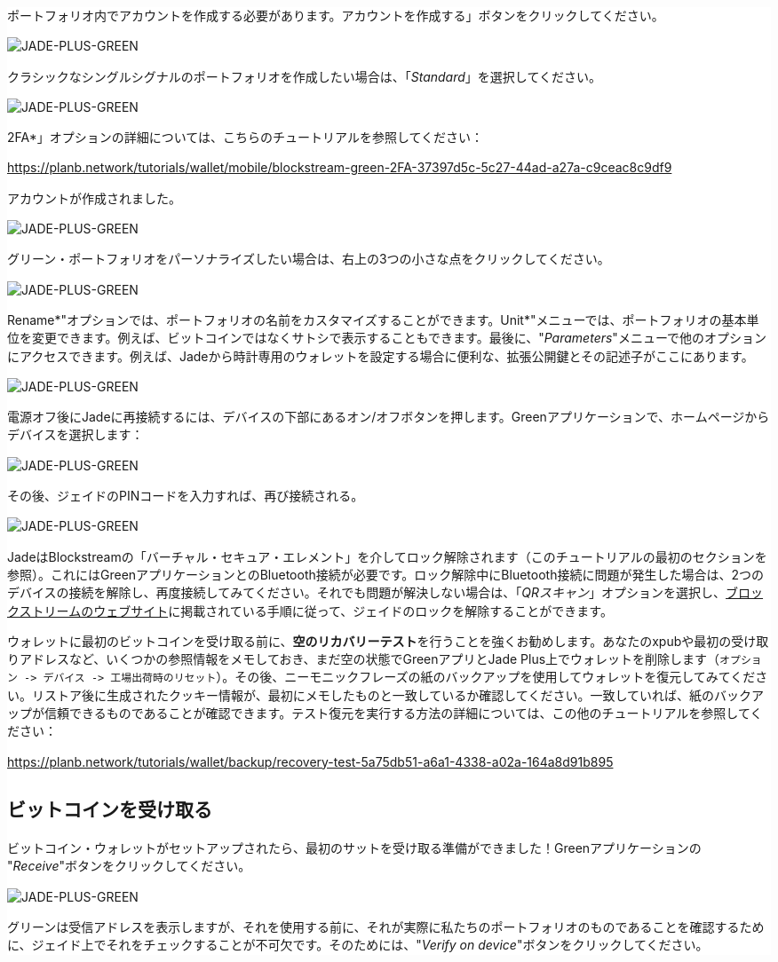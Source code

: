 ポートフォリオ内でアカウントを作成する必要があります。アカウントを作成する」ボタンをクリックしてください。

![JADE-PLUS-GREEN](assets/fr/28.webp)

クラシックなシングルシグナルのポートフォリオを作成したい場合は、「*Standard*」を選択してください。

![JADE-PLUS-GREEN](assets/fr/29.webp)

2FA*」オプションの詳細については、こちらのチュートリアルを参照してください：

https://planb.network/tutorials/wallet/mobile/blockstream-green-2FA-37397d5c-5c27-44ad-a27a-c9ceac8c9df9

アカウントが作成されました。

![JADE-PLUS-GREEN](assets/fr/30.webp)

グリーン・ポートフォリオをパーソナライズしたい場合は、右上の3つの小さな点をクリックしてください。

![JADE-PLUS-GREEN](assets/fr/31.webp)

Rename*"オプションでは、ポートフォリオの名前をカスタマイズすることができます。Unit*"メニューでは、ポートフォリオの基本単位を変更できます。例えば、ビットコインではなくサトシで表示することもできます。最後に、"*Parameters*"メニューで他のオプションにアクセスできます。例えば、Jadeから時計専用のウォレットを設定する場合に便利な、拡張公開鍵とその記述子がここにあります。

![JADE-PLUS-GREEN](assets/fr/32.webp)

電源オフ後にJadeに再接続するには、デバイスの下部にあるオン/オフボタンを押します。Greenアプリケーションで、ホームページからデバイスを選択します：

![JADE-PLUS-GREEN](assets/fr/33.webp)

その後、ジェイドのPINコードを入力すれば、再び接続される。

![JADE-PLUS-GREEN](assets/fr/34.webp)

JadeはBlockstreamの「バーチャル・セキュア・エレメント」を介してロック解除されます（このチュートリアルの最初のセクションを参照）。これにはGreenアプリケーションとのBluetooth接続が必要です。ロック解除中にBluetooth接続に問題が発生した場合は、2つのデバイスの接続を解除し、再度接続してみてください。それでも問題が解決しない場合は、「*QRスキャン*」オプションを選択し、[ブロックストリームのウェブサイト](https://jadefw.blockstream.com/pinqr/index.html)に掲載されている手順に従って、ジェイドのロックを解除することができます。

ウォレットに最初のビットコインを受け取る前に、**空のリカバリーテスト**を行うことを強くお勧めします。あなたのxpubや最初の受け取りアドレスなど、いくつかの参照情報をメモしておき、まだ空の状態でGreenアプリとJade Plus上でウォレットを削除します（`オプション -> デバイス -> 工場出荷時のリセット`）。その後、ニーモニックフレーズの紙のバックアップを使用してウォレットを復元してみてください。リストア後に生成されたクッキー情報が、最初にメモしたものと一致しているか確認してください。一致していれば、紙のバックアップが信頼できるものであることが確認できます。テスト復元を実行する方法の詳細については、この他のチュートリアルを参照してください：

https://planb.network/tutorials/wallet/backup/recovery-test-5a75db51-a6a1-4338-a02a-164a8d91b895

## ビットコインを受け取る

ビットコイン・ウォレットがセットアップされたら、最初のサットを受け取る準備ができました！Greenアプリケーションの "*Receive*"ボタンをクリックしてください。

![JADE-PLUS-GREEN](assets/fr/35.webp)

グリーンは受信アドレスを表示しますが、それを使用する前に、それが実際に私たちのポートフォリオのものであることを確認するために、ジェイド上でそれをチェックすることが不可欠です。そのためには、"*Verify on device*"ボタンをクリックしてください。
